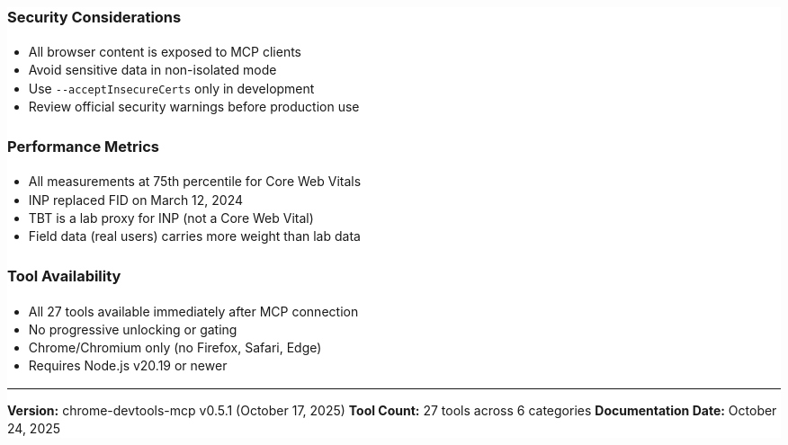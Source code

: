 ### Security Considerations
- All browser content is exposed to MCP clients
- Avoid sensitive data in non-isolated mode
- Use `--acceptInsecureCerts` only in development
- Review official security warnings before production use

### Performance Metrics
- All measurements at 75th percentile for Core Web Vitals
- INP replaced FID on March 12, 2024
- TBT is a lab proxy for INP (not a Core Web Vital)
- Field data (real users) carries more weight than lab data

### Tool Availability
- All 27 tools available immediately after MCP connection
- No progressive unlocking or gating
- Chrome/Chromium only (no Firefox, Safari, Edge)
- Requires Node.js v20.19 or newer

---

**Version:** chrome-devtools-mcp v0.5.1 (October 17, 2025)
**Tool Count:** 27 tools across 6 categories
**Documentation Date:** October 24, 2025
